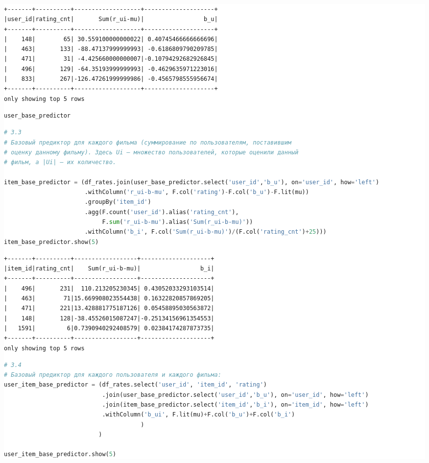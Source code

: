 ```python
```

    +-------+----------+-------------------+--------------------+
    |user_id|rating_cnt|       Sum(r_ui-mu)|                 b_u|
    +-------+----------+-------------------+--------------------+
    |    148|        65| 30.559100000000022| 0.40745466666666696|
    |    463|       133| -88.47137999999993| -0.6186809790209785|
    |    471|        31| -4.425660000000007|-0.10794292682926845|
    |    496|       129| -64.35193999999993| -0.4629635971223016|
    |    833|       267|-126.47261999999986| -0.4565798555956674|
    +-------+----------+-------------------+--------------------+
    only showing top 5 rows
  
```python
user_base_predictor
```


```python
# 3.3
# Базовый предиктор для каждого фильма (суммирование по пользователям, поставившим 
# оценку данному фильму). Здесь Ui — множество пользователей, которые оценили данный 
# фильм, а |Ui| — их количество.

item_base_predictor = (df_rates.join(user_base_predictor.select('user_id','b_u'), on='user_id', how='left')
                       .withColumn('r_ui-b-mu', F.col('rating')-F.col('b_u')-F.lit(mu))
                       .groupBy('item_id')
                       .agg(F.count('user_id').alias('rating_cnt'),
                            F.sum('r_ui-b-mu').alias('Sum(r_ui-b-mu)'))
                       .withColumn('b_i', F.col('Sum(r_ui-b-mu)')/(F.col('rating_cnt')+25)))
item_base_predictor.show(5)
```

    +-------+----------+------------------+--------------------+
    |item_id|rating_cnt|    Sum(r_ui-b-mu)|                 b_i|
    +-------+----------+------------------+--------------------+
    |    496|       231|  110.213205230345| 0.43052033293103514|
    |    463|        71|15.669908023554438| 0.16322820857869205|
    |    471|       221|13.428881775187126| 0.05458895030563872|
    |    148|       128|-38.45526015087247|-0.25134156961354553|
    |   1591|         6|0.7390940292408579| 0.02384174287873735|
    +-------+----------+------------------+--------------------+
    only showing top 5 rows

```python
# 3.4 
# Базовый предиктор для каждого пользователя и каждого фильма:
user_item_base_predictor = (df_rates.select('user_id', 'item_id', 'rating')
                            .join(user_base_predictor.select('user_id','b_u'), on='user_id', how='left')
                            .join(item_base_predictor.select('item_id','b_i'), on='item_id', how='left')
                            .withColumn('b_ui', F.lit(mu)+F.col('b_u')+F.col('b_i')
                                       )
                           )

user_item_base_predictor.show(5)
```